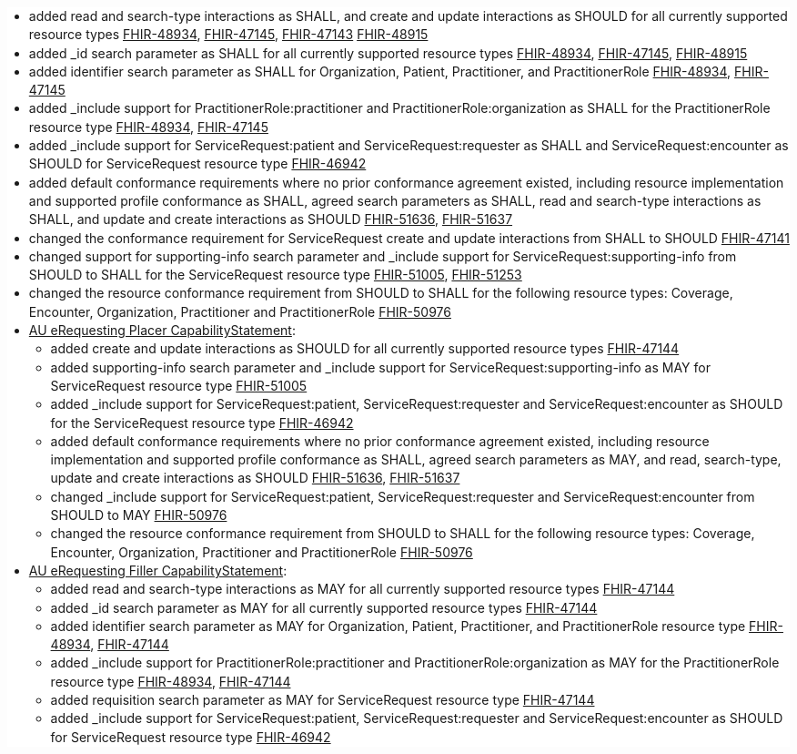   - added read and search-type interactions as SHALL, and create and update interactions as SHOULD for all currently supported resource types [FHIR-48934](https://jira.hl7.org/browse/FHIR-48934), [FHIR-47145](https://jira.hl7.org/browse/FHIR-47145), [FHIR-47143](https://jira.hl7.org/browse/FHIR-47143) [FHIR-48915](https://jira.hl7.org/browse/FHIR-48915)
  - added _id search parameter as SHALL for all currently supported resource types [FHIR-48934](https://jira.hl7.org/browse/FHIR-48934), [FHIR-47145](https://jira.hl7.org/browse/FHIR-47145), [FHIR-48915](https://jira.hl7.org/browse/FHIR-48915)
  - added identifier search parameter as SHALL for Organization, Patient, Practitioner, and PractitionerRole [FHIR-48934](https://jira.hl7.org/browse/FHIR-48934), [FHIR-47145](https://jira.hl7.org/browse/FHIR-47145)
  - added _include support for PractitionerRole:practitioner and PractitionerRole:organization as SHALL for the PractitionerRole resource type [FHIR-48934](https://jira.hl7.org/browse/FHIR-48934), [FHIR-47145](https://jira.hl7.org/browse/FHIR-47145)
  - added _include support for ServiceRequest:patient and ServiceRequest:requester as SHALL and ServiceRequest:encounter as SHOULD for ServiceRequest resource type [FHIR-46942](https://jira.hl7.org/browse/FHIR-46942)
  - added default conformance requirements where no prior conformance agreement existed, including resource implementation and supported profile conformance as SHALL, agreed search parameters as SHALL, read and search-type interactions as SHALL, and update and create interactions as SHOULD [FHIR-51636](https://jira.hl7.org/browse/FHIR-51636), [FHIR-51637](https://jira.hl7.org/browse/FHIR-51637)
  - changed the conformance requirement for ServiceRequest create and update interactions from SHALL to SHOULD [FHIR-47141](https://jira.hl7.org/browse/FHIR-47141)
  - changed support for supporting-info search parameter and _include support for ServiceRequest:supporting-info from SHOULD to SHALL for the ServiceRequest resource type [FHIR-51005](https://jira.hl7.org/browse/FHIR-51005), [FHIR-51253](https://jira.hl7.org/browse/FHIR-51253)
  - changed the resource conformance requirement from SHOULD to SHALL for the following resource types: Coverage, Encounter, Organization, Practitioner and PractitionerRole [FHIR-50976](https://jira.hl7.org/browse/FHIR-50976)
- [AU eRequesting Placer CapabilityStatement](https://hl7.org.au/fhir/ereq/1.0.0-ballot/CapabilityStatement-au-erequesting-placer.html):
  - added create and update interactions as SHOULD for all currently supported resource types [FHIR-47144](https://jira.hl7.org/browse/FHIR-47144)
  - added supporting-info search parameter and _include support for ServiceRequest:supporting-info as MAY for  ServiceRequest resource type [FHIR-51005](https://jira.hl7.org/browse/FHIR-51005)
  - added _include support for ServiceRequest:patient, ServiceRequest:requester and ServiceRequest:encounter as SHOULD for the ServiceRequest resource type [FHIR-46942](https://jira.hl7.org/browse/FHIR-46942)
  - added default conformance requirements where no prior conformance agreement existed, including resource implementation and supported profile conformance as SHALL, agreed search parameters as MAY, and read, search-type, update and create interactions as SHOULD [FHIR-51636](https://jira.hl7.org/browse/FHIR-51636), [FHIR-51637](https://jira.hl7.org/browse/FHIR-51637)
  - changed _include support for ServiceRequest:patient, ServiceRequest:requester and ServiceRequest:encounter from SHOULD to MAY [FHIR-50976](https://jira.hl7.org/browse/FHIR-50976)
  - changed the resource conformance requirement from SHOULD to SHALL for the following resource types: Coverage, Encounter, Organization, Practitioner and PractitionerRole [FHIR-50976](https://jira.hl7.org/browse/FHIR-50976)
- [AU eRequesting Filler CapabilityStatement](https://hl7.org.au/fhir/ereq/1.0.0-ballot/CapabilityStatement-au-erequesting-filler.html):
  - added read and search-type interactions as MAY for all currently supported resource types [FHIR-47144](https://jira.hl7.org/browse/FHIR-47144)
  - added _id search parameter as MAY for all currently supported resource types [FHIR-47144](https://jira.hl7.org/browse/FHIR-47144)
  - added identifier search parameter as MAY for Organization, Patient, Practitioner, and PractitionerRole resource type [FHIR-48934](https://jira.hl7.org/browse/FHIR-48934), [FHIR-47144](https://jira.hl7.org/browse/FHIR-47144)
  - added _include support for PractitionerRole:practitioner and PractitionerRole:organization as MAY for the PractitionerRole resource type [FHIR-48934](https://jira.hl7.org/browse/FHIR-48934), [FHIR-47144](https://jira.hl7.org/browse/FHIR-47144)
  - added requisition search parameter as MAY for ServiceRequest resource type [FHIR-47144](https://jira.hl7.org/browse/FHIR-47144)
  - added _include support for ServiceRequest:patient, ServiceRequest:requester and ServiceRequest:encounter as SHOULD for ServiceRequest resource type [FHIR-46942](https://jira.hl7.org/browse/FHIR-46942)